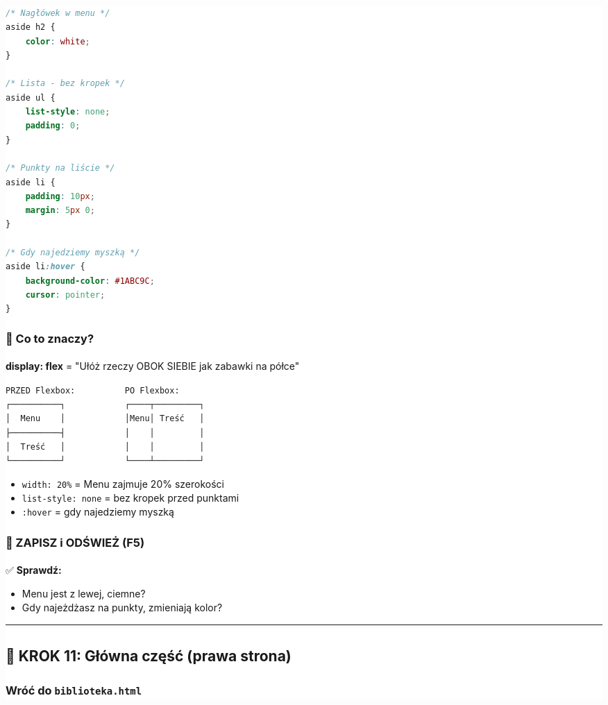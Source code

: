 ```css
/* Nagłówek w menu */
aside h2 {
    color: white;
}

/* Lista - bez kropek */
aside ul {
    list-style: none;
    padding: 0;
}

/* Punkty na liście */
aside li {
    padding: 10px;
    margin: 5px 0;
}

/* Gdy najedziemy myszką */
aside li:hover {
    background-color: #1ABC9C;
    cursor: pointer;
}
```

### 🤔 Co to znaczy?

**display: flex** = "Ułóż rzeczy OBOK SIEBIE jak zabawki na półce"

```
PRZED Flexbox:          PO Flexbox:
┌──────────┐            ┌────┬─────────┐
│  Menu    │            │Menu│ Treść   │
├──────────┤            │    │         │
│  Treść   │            │    │         │
└──────────┘            └────┴─────────┘
```

- `width: 20%` = Menu zajmuje 20% szerokości
- `list-style: none` = bez kropek przed punktami
- `:hover` = gdy najedziemy myszką

### 💾 ZAPISZ i ODŚWIEŻ (F5)

✅ **Sprawdź:** 
- Menu jest z lewej, ciemne?
- Gdy najeżdżasz na punkty, zmieniają kolor?

---

## 📰 KROK 11: Główna część (prawa strona)

### Wróć do `biblioteka.html`
